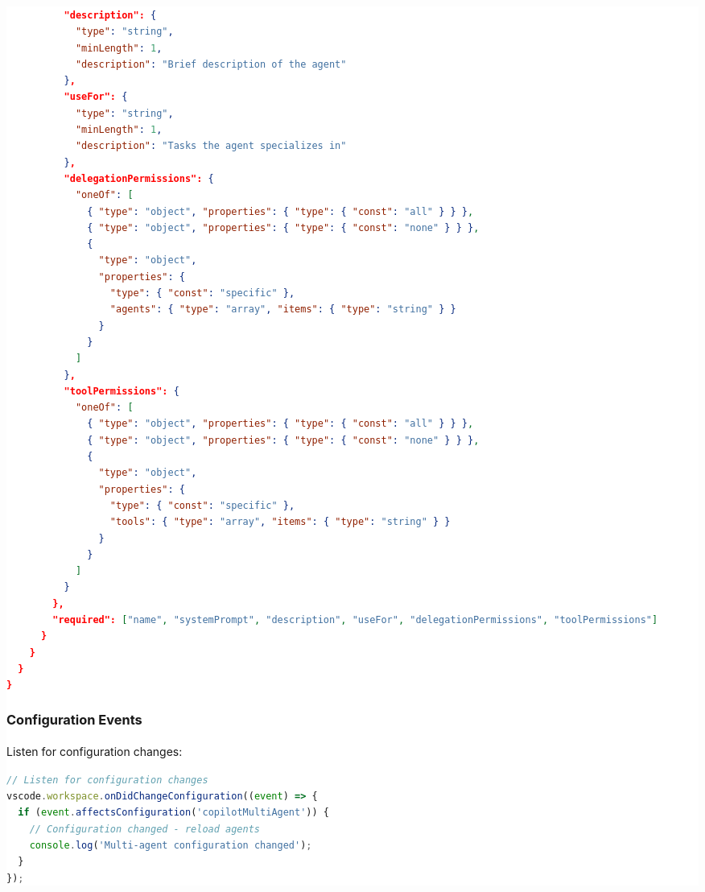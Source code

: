 ```json
          "description": {
            "type": "string",
            "minLength": 1,
            "description": "Brief description of the agent"
          },
          "useFor": {
            "type": "string",
            "minLength": 1,
            "description": "Tasks the agent specializes in"
          },
          "delegationPermissions": {
            "oneOf": [
              { "type": "object", "properties": { "type": { "const": "all" } } },
              { "type": "object", "properties": { "type": { "const": "none" } } },
              {
                "type": "object",
                "properties": {
                  "type": { "const": "specific" },
                  "agents": { "type": "array", "items": { "type": "string" } }
                }
              }
            ]
          },
          "toolPermissions": {
            "oneOf": [
              { "type": "object", "properties": { "type": { "const": "all" } } },
              { "type": "object", "properties": { "type": { "const": "none" } } },
              {
                "type": "object",
                "properties": {
                  "type": { "const": "specific" },
                  "tools": { "type": "array", "items": { "type": "string" } }
                }
              }
            ]
          }
        },
        "required": ["name", "systemPrompt", "description", "useFor", "delegationPermissions", "toolPermissions"]
      }
    }
  }
}
```

### Configuration Events

Listen for configuration changes:

```typescript
// Listen for configuration changes
vscode.workspace.onDidChangeConfiguration((event) => {
  if (event.affectsConfiguration('copilotMultiAgent')) {
    // Configuration changed - reload agents
    console.log('Multi-agent configuration changed');
  }
});
```
